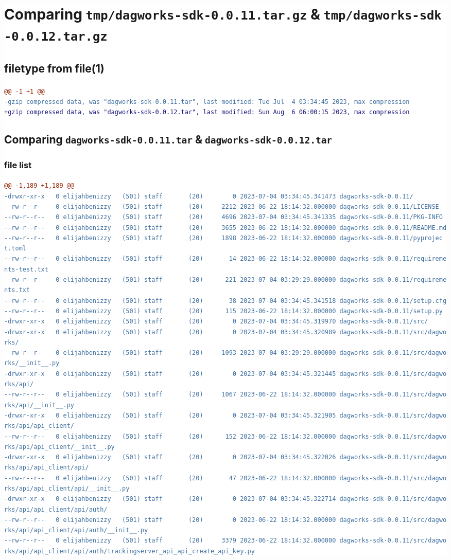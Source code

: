 # Comparing `tmp/dagworks-sdk-0.0.11.tar.gz` & `tmp/dagworks-sdk-0.0.12.tar.gz`

## filetype from file(1)

```diff
@@ -1 +1 @@
-gzip compressed data, was "dagworks-sdk-0.0.11.tar", last modified: Tue Jul  4 03:34:45 2023, max compression
+gzip compressed data, was "dagworks-sdk-0.0.12.tar", last modified: Sun Aug  6 06:00:15 2023, max compression
```

## Comparing `dagworks-sdk-0.0.11.tar` & `dagworks-sdk-0.0.12.tar`

### file list

```diff
@@ -1,189 +1,189 @@
-drwxr-xr-x   0 elijahbenizzy   (501) staff       (20)        0 2023-07-04 03:34:45.341473 dagworks-sdk-0.0.11/
--rw-r--r--   0 elijahbenizzy   (501) staff       (20)     2212 2023-06-22 18:14:32.000000 dagworks-sdk-0.0.11/LICENSE
--rw-r--r--   0 elijahbenizzy   (501) staff       (20)     4696 2023-07-04 03:34:45.341335 dagworks-sdk-0.0.11/PKG-INFO
--rw-r--r--   0 elijahbenizzy   (501) staff       (20)     3655 2023-06-22 18:14:32.000000 dagworks-sdk-0.0.11/README.md
--rw-r--r--   0 elijahbenizzy   (501) staff       (20)     1898 2023-06-22 18:14:32.000000 dagworks-sdk-0.0.11/pyproject.toml
--rw-r--r--   0 elijahbenizzy   (501) staff       (20)       14 2023-06-22 18:14:32.000000 dagworks-sdk-0.0.11/requirements-test.txt
--rw-r--r--   0 elijahbenizzy   (501) staff       (20)      221 2023-07-04 03:29:29.000000 dagworks-sdk-0.0.11/requirements.txt
--rw-r--r--   0 elijahbenizzy   (501) staff       (20)       38 2023-07-04 03:34:45.341518 dagworks-sdk-0.0.11/setup.cfg
--rw-r--r--   0 elijahbenizzy   (501) staff       (20)      115 2023-06-22 18:14:32.000000 dagworks-sdk-0.0.11/setup.py
-drwxr-xr-x   0 elijahbenizzy   (501) staff       (20)        0 2023-07-04 03:34:45.319970 dagworks-sdk-0.0.11/src/
-drwxr-xr-x   0 elijahbenizzy   (501) staff       (20)        0 2023-07-04 03:34:45.320989 dagworks-sdk-0.0.11/src/dagworks/
--rw-r--r--   0 elijahbenizzy   (501) staff       (20)     1093 2023-07-04 03:29:29.000000 dagworks-sdk-0.0.11/src/dagworks/__init__.py
-drwxr-xr-x   0 elijahbenizzy   (501) staff       (20)        0 2023-07-04 03:34:45.321445 dagworks-sdk-0.0.11/src/dagworks/api/
--rw-r--r--   0 elijahbenizzy   (501) staff       (20)     1067 2023-06-22 18:14:32.000000 dagworks-sdk-0.0.11/src/dagworks/api/__init__.py
-drwxr-xr-x   0 elijahbenizzy   (501) staff       (20)        0 2023-07-04 03:34:45.321905 dagworks-sdk-0.0.11/src/dagworks/api/api_client/
--rw-r--r--   0 elijahbenizzy   (501) staff       (20)      152 2023-06-22 18:14:32.000000 dagworks-sdk-0.0.11/src/dagworks/api/api_client/__init__.py
-drwxr-xr-x   0 elijahbenizzy   (501) staff       (20)        0 2023-07-04 03:34:45.322026 dagworks-sdk-0.0.11/src/dagworks/api/api_client/api/
--rw-r--r--   0 elijahbenizzy   (501) staff       (20)       47 2023-06-22 18:14:32.000000 dagworks-sdk-0.0.11/src/dagworks/api/api_client/api/__init__.py
-drwxr-xr-x   0 elijahbenizzy   (501) staff       (20)        0 2023-07-04 03:34:45.322714 dagworks-sdk-0.0.11/src/dagworks/api/api_client/api/auth/
--rw-r--r--   0 elijahbenizzy   (501) staff       (20)        0 2023-06-22 18:14:32.000000 dagworks-sdk-0.0.11/src/dagworks/api/api_client/api/auth/__init__.py
--rw-r--r--   0 elijahbenizzy   (501) staff       (20)     3379 2023-06-22 18:14:32.000000 dagworks-sdk-0.0.11/src/dagworks/api/api_client/api/auth/trackingserver_api_api_create_api_key.py
```